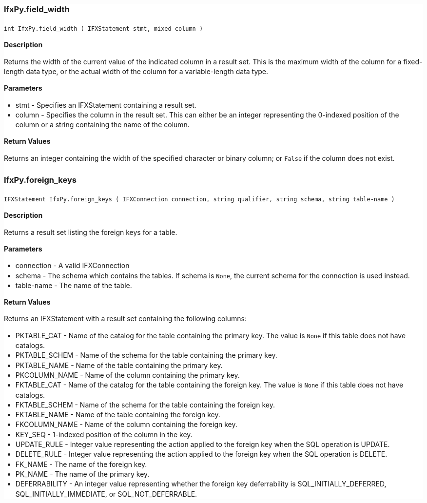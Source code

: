 
### IfxPy.field_width ###
`int IfxPy.field_width ( IFXStatement stmt, mixed column )`

**Description**

Returns the width of the current value of the indicated column in a result
set. This is the maximum width of the column for a fixed-length data type, or
the actual width of the column for a variable-length data type.

**Parameters**
* stmt - Specifies an IFXStatement containing a result set.
* column - Specifies the column in the result set. This can either be an integer representing the 0-indexed position of the column or a string containing the name of the column.

**Return Values**

Returns an integer containing the width of the specified character or binary column; or `False` if the column does not exist.


### IfxPy.foreign_keys ###
`IFXStatement IfxPy.foreign_keys ( IFXConnection connection, string qualifier, string schema, string table-name )`

**Description**

Returns a result set listing the foreign keys for a table.

**Parameters**

* connection - A valid IFXConnection
* schema - The schema which contains the tables. If schema is `None`, the current schema for the connection is used instead.
* table-name - The name of the table.

**Return Values**

Returns an IFXStatement with a result set containing the following columns:
* PKTABLE_CAT - Name of the catalog for the table containing the primary key. The value is `None` if this table does not have catalogs.
* PKTABLE_SCHEM - Name of the schema for the table containing the primary key.
* PKTABLE_NAME - Name of the table containing the primary key.
* PKCOLUMN_NAME - Name of the column containing the primary key.
* FKTABLE_CAT - Name of the catalog for the table containing the foreign key. The value is `None` if this table does not have catalogs.
* FKTABLE_SCHEM - Name of the schema for the table containing the foreign key.
* FKTABLE_NAME - Name of the table containing the foreign key.
* FKCOLUMN_NAME - Name of the column containing the foreign key.
* KEY_SEQ - 1-indexed position of the column in the key.
* UPDATE_RULE - Integer value representing the action applied to the foreign key when the SQL operation is UPDATE.
* DELETE_RULE - Integer value representing the action applied to the foreign key when the SQL operation is DELETE.
* FK_NAME - The name of the foreign key.
* PK_NAME - The name of the primary key.
* DEFERRABILITY - An integer value representing whether the foreign key deferrability is SQL_INITIALLY_DEFERRED, SQL_INITIALLY_IMMEDIATE, or SQL_NOT_DEFERRABLE.
